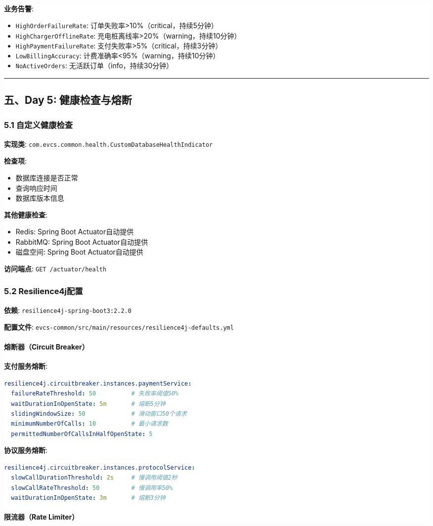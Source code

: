 **业务告警**:
- `HighOrderFailureRate`: 订单失败率>10%（critical，持续5分钟）
- `HighChargerOfflineRate`: 充电桩离线率>20%（warning，持续10分钟）
- `HighPaymentFailureRate`: 支付失败率>5%（critical，持续3分钟）
- `LowBillingAccuracy`: 计费准确率<95%（warning，持续10分钟）
- `NoActiveOrders`: 无活跃订单（info，持续30分钟）

---

## 五、Day 5: 健康检查与熔断

### 5.1 自定义健康检查

**实现类**: `com.evcs.common.health.CustomDatabaseHealthIndicator`

**检查项**:
- 数据库连接是否正常
- 查询响应时间
- 数据库版本信息

**其他健康检查**:
- Redis: Spring Boot Actuator自动提供
- RabbitMQ: Spring Boot Actuator自动提供
- 磁盘空间: Spring Boot Actuator自动提供

**访问端点**: `GET /actuator/health`

### 5.2 Resilience4j配置

**依赖**: `resilience4j-spring-boot3:2.2.0`

**配置文件**: `evcs-common/src/main/resources/resilience4j-defaults.yml`

#### 熔断器（Circuit Breaker）

**支付服务熔断**:
```yaml
resilience4j.circuitbreaker.instances.paymentService:
  failureRateThreshold: 50          # 失败率阈值50%
  waitDurationInOpenState: 5m       # 熔断5分钟
  slidingWindowSize: 50             # 滑动窗口50个请求
  minimumNumberOfCalls: 10          # 最小请求数
  permittedNumberOfCallsInHalfOpenState: 5
```

**协议服务熔断**:
```yaml
resilience4j.circuitbreaker.instances.protocolService:
  slowCallDurationThreshold: 2s     # 慢调用阈值2秒
  slowCallRateThreshold: 50         # 慢调用率50%
  waitDurationInOpenState: 3m       # 熔断3分钟
```

#### 限流器（Rate Limiter）

